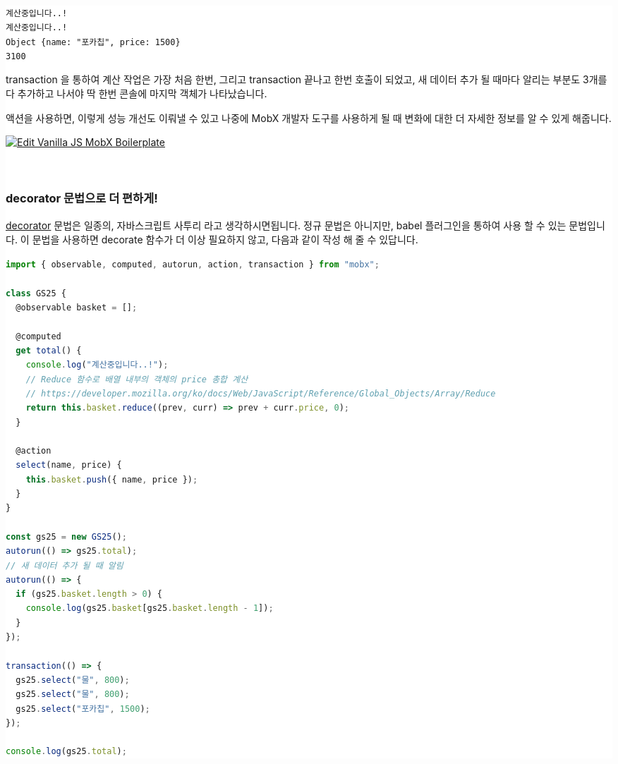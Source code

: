 ```
계산중입니다..!
계산중입니다..!
Object {name: "포카칩", price: 1500}
3100
```

transaction 을 통하여 계산 작업은 가장 처음 한번, 그리고 transaction 끝나고 한번 호출이 되었고, 새 데이터 추가 될 때마다 알리는 부분도 3개를 다 추가하고 나서야 딱 한번 콘솔에 마지막 객체가 나타났습니다.

액션을 사용하면, 이렇게 성능 개선도 이뤄낼 수 있고 나중에 MobX 개발자 도구를 사용하게 될 때 변화에 대한 더 자세한 정보를 알 수 있게 해줍니다.

<p><a target="_blank" href="https://codesandbox.io/s/j1v1qw34wv"><img src="https://codesandbox.io/static/img/play-codesandbox.svg" alt="Edit Vanilla JS MobX Boilerplate"></a></p>

<br/>

### decorator 문법으로 더 편하게!

[decorator](https://www.sitepoint.com/javascript-decorators-what-they-are/) 문법은 일종의, 자바스크립트 사투리 라고 생각하시면됩니다. 정규 문법은 아니지만, babel 플러그인을 통하여 사용 할 수 있는 문법입니다. 이 문법을 사용하면 decorate 함수가 더 이상 필요하지 않고, 다음과 같이 작성 해 줄 수 있답니다.

```javascript
import { observable, computed, autorun, action, transaction } from "mobx";

class GS25 {
  @observable basket = [];

  @computed
  get total() {
    console.log("계산중입니다..!");
    // Reduce 함수로 배열 내부의 객체의 price 총합 계산
    // https://developer.mozilla.org/ko/docs/Web/JavaScript/Reference/Global_Objects/Array/Reduce
    return this.basket.reduce((prev, curr) => prev + curr.price, 0);
  }

  @action
  select(name, price) {
    this.basket.push({ name, price });
  }
}

const gs25 = new GS25();
autorun(() => gs25.total);
// 새 데이터 추가 될 때 알림
autorun(() => {
  if (gs25.basket.length > 0) {
    console.log(gs25.basket[gs25.basket.length - 1]);
  }
});

transaction(() => {
  gs25.select("물", 800);
  gs25.select("물", 800);
  gs25.select("포카칩", 1500);
});

console.log(gs25.total);
```

